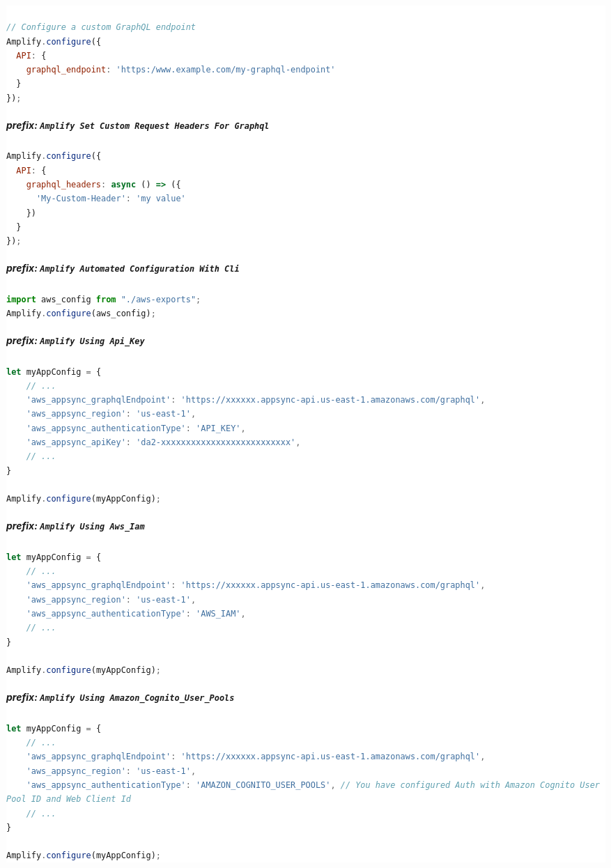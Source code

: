 ```js

// Configure a custom GraphQL endpoint
Amplify.configure({
  API: {
    graphql_endpoint: 'https:/www.example.com/my-graphql-endpoint'
  }
});

```
##### prefix: ```Amplify Set Custom Request Headers For Graphql ```
```js
Amplify.configure({
  API: {
    graphql_headers: async () => ({
      'My-Custom-Header': 'my value'
    })
  }
});
```
##### prefix: ```Amplify Automated Configuration With Cli```
```js
import aws_config from "./aws-exports";
Amplify.configure(aws_config);
```
##### prefix: ```Amplify Using Api_Key```
```js
let myAppConfig = {
    // ...
    'aws_appsync_graphqlEndpoint': 'https://xxxxxx.appsync-api.us-east-1.amazonaws.com/graphql',
    'aws_appsync_region': 'us-east-1',
    'aws_appsync_authenticationType': 'API_KEY',
    'aws_appsync_apiKey': 'da2-xxxxxxxxxxxxxxxxxxxxxxxxxx',
    // ...
}

Amplify.configure(myAppConfig);
```
##### prefix: ```Amplify Using Aws_Iam```
```js
let myAppConfig = {
    // ...
    'aws_appsync_graphqlEndpoint': 'https://xxxxxx.appsync-api.us-east-1.amazonaws.com/graphql',
    'aws_appsync_region': 'us-east-1',
    'aws_appsync_authenticationType': 'AWS_IAM',
    // ...
}

Amplify.configure(myAppConfig);
```
##### prefix: ```Amplify Using Amazon_Cognito_User_Pools```
```js
let myAppConfig = {
    // ...
    'aws_appsync_graphqlEndpoint': 'https://xxxxxx.appsync-api.us-east-1.amazonaws.com/graphql',
    'aws_appsync_region': 'us-east-1',
    'aws_appsync_authenticationType': 'AMAZON_COGNITO_USER_POOLS', // You have configured Auth with Amazon Cognito User Pool ID and Web Client Id
    // ...
}

Amplify.configure(myAppConfig);
```